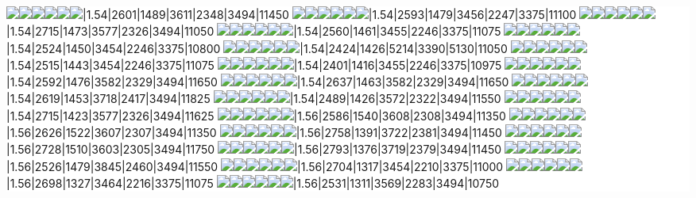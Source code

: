 ![](/item/6672.png)![](/item/3095.png)![](/item/3074.png)![](/item/1001.png)![](/item/1055.png)![](/item/1038.png)|1.54|2601|1489|3611|2348|3494|11450
![](/item/6672.png)![](/item/3095.png)![](/item/6695.png)![](/item/1001.png)![](/item/1053.png)![](/item/1038.png)|1.54|2593|1479|3456|2247|3375|11100
![](/item/6672.png)![](/item/3095.png)![](/item/6675.png)![](/item/1001.png)![](/item/1053.png)![](/item/1055.png)|1.54|2715|1473|3577|2326|3494|11050
![](/item/6672.png)![](/item/3095.png)![](/item/6696.png)![](/item/1001.png)![](/item/1053.png)![](/item/1037.png)|1.54|2560|1461|3455|2246|3375|11075
![](/item/6672.png)![](/item/3095.png)![](/item/3179.png)![](/item/1001.png)![](/item/1053.png)![](/item/1038.png)|1.54|2524|1450|3454|2246|3375|10800
![](/item/6672.png)![](/item/3095.png)![](/item/6673.png)![](/item/1001.png)![](/item/1055.png)![](/item/1038.png)|1.54|2424|1426|5214|3390|5130|11050
![](/item/6672.png)![](/item/3095.png)![](/item/6693.png)![](/item/1001.png)![](/item/1053.png)![](/item/1037.png)|1.54|2515|1443|3454|2246|3375|11075
![](/item/6672.png)![](/item/3095.png)![](/item/3508.png)![](/item/1001.png)![](/item/1053.png)![](/item/1037.png)|1.54|2401|1416|3455|2246|3375|10975
![](/item/6672.png)![](/item/3033.png)![](/item/3094.png)![](/item/1053.png)![](/item/1055.png)![](/item/1038.png)|1.54|2592|1476|3582|2329|3494|11650
![](/item/6672.png)![](/item/6676.png)![](/item/3094.png)![](/item/1053.png)![](/item/1055.png)![](/item/1038.png)|1.54|2637|1463|3582|2329|3494|11650
![](/item/6672.png)![](/item/3094.png)![](/item/3072.png)![](/item/1055.png)![](/item/1038.png)![](/item/1037.png)|1.54|2619|1453|3718|2417|3494|11825
![](/item/6672.png)![](/item/3094.png)![](/item/3004.png)![](/item/1053.png)![](/item/1055.png)![](/item/1038.png)|1.54|2489|1426|3572|2322|3494|11550
![](/item/6672.png)![](/item/6675.png)![](/item/3094.png)![](/item/1053.png)![](/item/1055.png)![](/item/1037.png)|1.54|2715|1423|3577|2326|3494|11625
![](/item/3095.png)![](/item/3153.png)![](/item/3033.png)![](/item/1001.png)![](/item/1055.png)![](/item/1038.png)|1.56|2586|1540|3608|2308|3494|11350
![](/item/6676.png)![](/item/3095.png)![](/item/3153.png)![](/item/1001.png)![](/item/1055.png)![](/item/1038.png)|1.56|2626|1522|3607|2307|3494|11350
![](/item/3072.png)![](/item/3033.png)![](/item/3091.png)![](/item/1001.png)![](/item/1055.png)![](/item/1038.png)|1.56|2758|1391|3722|2381|3494|11450
![](/item/6675.png)![](/item/3153.png)![](/item/3095.png)![](/item/1001.png)![](/item/1055.png)![](/item/1038.png)|1.56|2728|1510|3603|2305|3494|11750
![](/item/6676.png)![](/item/3091.png)![](/item/3072.png)![](/item/1001.png)![](/item/1055.png)![](/item/1038.png)|1.56|2793|1376|3719|2379|3494|11450
![](/item/3095.png)![](/item/3153.png)![](/item/3072.png)![](/item/1001.png)![](/item/1055.png)![](/item/1038.png)|1.56|2526|1479|3845|2460|3494|11550
![](/item/6676.png)![](/item/3091.png)![](/item/3179.png)![](/item/1001.png)![](/item/1053.png)![](/item/1038.png)|1.56|2704|1317|3454|2210|3375|11000
![](/item/6676.png)![](/item/3087.png)![](/item/3095.png)![](/item/1001.png)![](/item/1053.png)![](/item/1037.png)|1.56|2698|1327|3464|2216|3375|11075
![](/item/6676.png)![](/item/3091.png)![](/item/3004.png)![](/item/1001.png)![](/item/1053.png)![](/item/1055.png)|1.56|2531|1311|3569|2283|3494|10750
